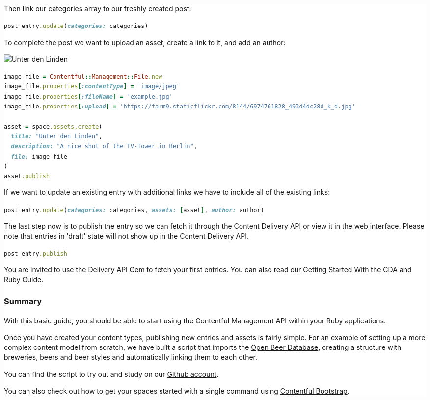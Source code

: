 Then link our categories array to our freshly created post:

~~~ ruby
post_entry.update(categories: categories)
~~~

To complete the post we want to upload an asset, create a link to it, and add an author:

![Unter den Linden][5]

~~~ ruby
image_file = Contentful::Management::File.new
image_file.properties[:contentType] = 'image/jpeg'
image_file.properties[:fileName] = 'example.jpg'
image_file.properties[:upload] = 'https://farm9.staticflickr.com/8144/6974761828_493d4dc28d_k_d.jpg'

asset = space.assets.create(
  title: "Unter den Linden",
  description: "A nice shot of the TV-Tower in Berlin",
  file: image_file
)
asset.publish
~~~

If we want to update an existing entry with additional links we have to include all
of the existing links:

~~~ ruby
post_entry.update(categories: categories, assets: [asset], author: author)
~~~

The last step now is to publish the entry so we can fetch it through the Content Delivery API
or view it in the web interface. Please note that entries in 'draft' state will not
show up in the Content Delivery API.

~~~ ruby
post_entry.publish
~~~

You are invited to use the [Delivery API Gem][6] to fetch your first entries. You can also
read our [Getting Started With the CDA and Ruby Guide][7].


### Summary

With this basic guide, you should be able to start using the Contentful Management API
within your Ruby applications.

Once you have created your content types, publishing new entries and assets is fairly simple.
For an example of setting up a more complex content model from scratch, we have built a script
that imports the [Open Beer Database][8], creating a structure with breweries, beers and beer
styles and automatically linking them to each other.

You can find the script to try out and study on our [Github account][9].

You can also check out how to get your spaces started with a single command using [Contentful Bootstrap][10].


[0]: /developers/docs/references/content-management-api/
[1]: /r/knowledgebase/content-modelling-basics/
[2]: /developers/docs/references/authentication/#getting-an-oauth-token
[3]: https://github.com/contentful/contentful-management.rb/blob/01f5b2abfd1c00888197a6f79093b7ae0baee274/README.md
[4]: /developers/docs/references/content-management-api/#/reference/content-types
[5]: https://farm9.staticflickr.com/8144/6974761828_51c4fb1d54_z_d.jpg "Unter den Linden"
[6]: https://github.com/contentful/contentful.rb
[7]: /developers/docs/ruby/tutorials/getting-started-with-contentful-and-ruby/
[8]: https://openbeerdb.com/
[9]: https://github.com/contentful-labs/cma_import_script
[10]: https://github.com/contentful/contentful-bootstrap.rb
[11]: https://github.com/contentful/contentful-management.rb
[12]: https://rubygems.org/gems/contentful-management
[13]: http://www.rubydoc.info/gems/contentful-management/
[14]: https://secure.flickr.com/photos/amira_a/6974761828/in/set-72157629451715908
[15]: https://creativecommons.org/licenses/by/2.0/legalcode